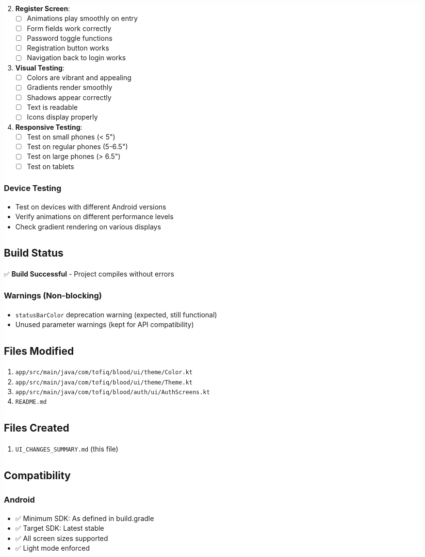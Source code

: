 2. **Register Screen**:
   - [ ] Animations play smoothly on entry
   - [ ] Form fields work correctly
   - [ ] Password toggle functions
   - [ ] Registration button works
   - [ ] Navigation back to login works

3. **Visual Testing**:
   - [ ] Colors are vibrant and appealing
   - [ ] Gradients render smoothly
   - [ ] Shadows appear correctly
   - [ ] Text is readable
   - [ ] Icons display properly

4. **Responsive Testing**:
   - [ ] Test on small phones (< 5")
   - [ ] Test on regular phones (5-6.5")
   - [ ] Test on large phones (> 6.5")
   - [ ] Test on tablets

### Device Testing
- Test on devices with different Android versions
- Verify animations on different performance levels
- Check gradient rendering on various displays

## Build Status
✅ **Build Successful** - Project compiles without errors

### Warnings (Non-blocking)
- `statusBarColor` deprecation warning (expected, still functional)
- Unused parameter warnings (kept for API compatibility)

## Files Modified
1. `app/src/main/java/com/tofiq/blood/ui/theme/Color.kt`
2. `app/src/main/java/com/tofiq/blood/ui/theme/Theme.kt`
3. `app/src/main/java/com/tofiq/blood/auth/ui/AuthScreens.kt`
4. `README.md`

## Files Created
1. `UI_CHANGES_SUMMARY.md` (this file)

## Compatibility

### Android
- ✅ Minimum SDK: As defined in build.gradle
- ✅ Target SDK: Latest stable
- ✅ All screen sizes supported
- ✅ Light mode enforced
